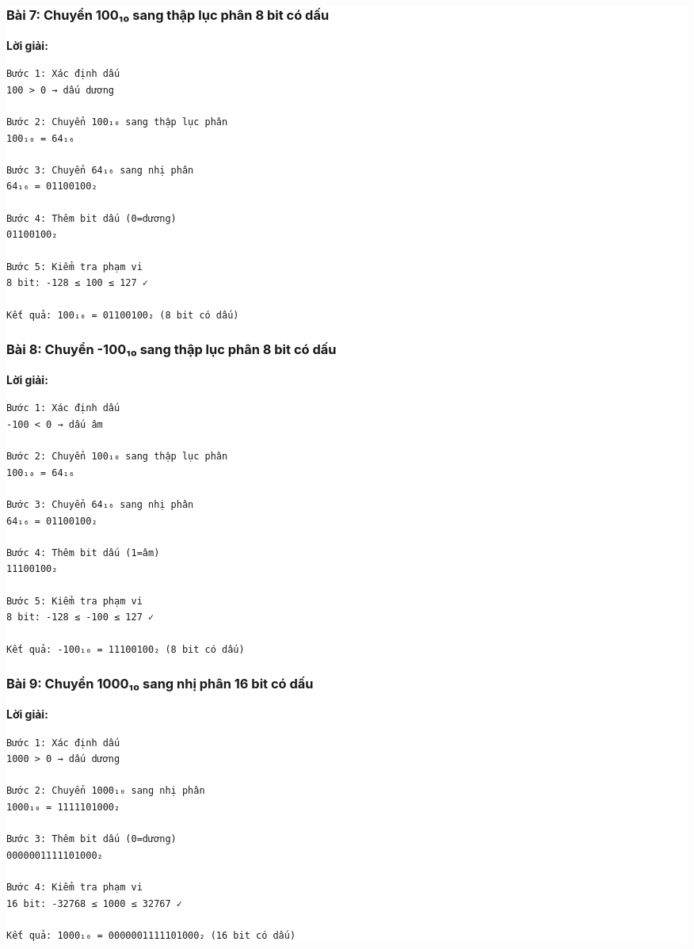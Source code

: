 ### Bài 7: Chuyển 100₁₀ sang thập lục phân 8 bit có dấu

**Lời giải:**
```
Bước 1: Xác định dấu
100 > 0 → dấu dương

Bước 2: Chuyển 100₁₀ sang thập lục phân
100₁₀ = 64₁₆

Bước 3: Chuyển 64₁₆ sang nhị phân
64₁₆ = 01100100₂

Bước 4: Thêm bit dấu (0=dương)
01100100₂

Bước 5: Kiểm tra phạm vi
8 bit: -128 ≤ 100 ≤ 127 ✓

Kết quả: 100₁₀ = 01100100₂ (8 bit có dấu)
```

### Bài 8: Chuyển -100₁₀ sang thập lục phân 8 bit có dấu

**Lời giải:**
```
Bước 1: Xác định dấu
-100 < 0 → dấu âm

Bước 2: Chuyển 100₁₀ sang thập lục phân
100₁₀ = 64₁₆

Bước 3: Chuyển 64₁₆ sang nhị phân
64₁₆ = 01100100₂

Bước 4: Thêm bit dấu (1=âm)
11100100₂

Bước 5: Kiểm tra phạm vi
8 bit: -128 ≤ -100 ≤ 127 ✓

Kết quả: -100₁₀ = 11100100₂ (8 bit có dấu)
```

### Bài 9: Chuyển 1000₁₀ sang nhị phân 16 bit có dấu

**Lời giải:**
```
Bước 1: Xác định dấu
1000 > 0 → dấu dương

Bước 2: Chuyển 1000₁₀ sang nhị phân
1000₁₀ = 1111101000₂

Bước 3: Thêm bit dấu (0=dương)
0000001111101000₂

Bước 4: Kiểm tra phạm vi
16 bit: -32768 ≤ 1000 ≤ 32767 ✓

Kết quả: 1000₁₀ = 0000001111101000₂ (16 bit có dấu)
```
